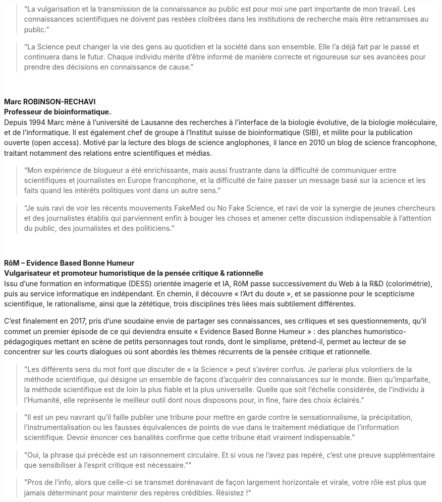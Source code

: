 >“La vulgarisation et la transmission de la connaissance au public est pour moi une part importante de mon travail. Les connaissances scientifiques ne doivent pas restées cloîtrées dans les institutions de recherche mais être retransmises au public.”

>“La Science peut changer la vie des gens au quotidien et la société dans son ensemble. Elle l’a déjà fait par le passé et continuera dans le futur. Chaque individu mérite d’être informé de manière correcte et rigoureuse sur ses avancées pour prendre des décisions en connaissance de cause.”

<br/>

**Marc ROBINSON-RECHAVI**<br/>
**Professeur de bioinformatique.**<br/>
Depuis 1994 Marc mène à l’université de Lausanne des recherches à l’interface de la biologie évolutive, de la biologie moléculaire, et de l’informatique. Il est également chef de groupe à l’Institut suisse de bioinformatique (SIB), et milite pour la publication ouverte (open access). Motivé par la lecture des blogs de science anglophones, il lance en 2010 un blog de science francophone, traitant notamment des relations entre scientifiques et médias.

>“Mon expérience de blogueur a été enrichissante, mais aussi frustrante dans la difficulté de communiquer entre scientifiques et journalistes en Europe francophone, et la difficulté de faire passer un message basé sur la science et les faits quand les intérêts politiques vont dans un autre sens.”

>“Je suis ravi de voir les récents mouvements FakeMed ou No Fake Science, et ravi de voir la synergie de jeunes chercheurs et des journalistes établis qui parviennent enfin à bouger les choses et amener cette discussion indispensable à l’attention du public, des journalistes et des politiciens.”

<br/>

**RôM – Evidence Based Bonne Humeur**<br/>
**Vulgarisateur et promoteur  humoristique de la pensée critique & rationnelle**<br/>
Issu d’une formation en informatique (DESS) orientée imagerie et IA, RôM passe successivement du Web à la R&D (colorimétrie), puis au service informatique en indépendant. En chemin, il découvre « l’Art du doute », et se passionne pour le scepticisme scientifique, le rationalisme, ainsi que la zététique, trois disciplines très liées mais subtilement différentes.

C’est finalement en 2017, pris d’une soudaine envie de partager ses connaissances, ses critiques et ses questionnements, qu’il commet un premier épisode de ce qui deviendra ensuite « Evidence Based Bonne Humeur » : des planches humoristico-pédagogiques mettant en scène de petits personnages tout ronds, dont le simplisme, prétend-il, permet au lecteur de se concentrer sur les courts dialogues où sont abordés les thèmes récurrents de la pensée critique et rationnelle.

 >"Les différents sens du mot font que discuter de « la Science » peut s’avérer confus. Je parlerai plus volontiers de la méthode scientifique, qui désigne un ensemble de façons d’acquérir des connaissances sur le monde. Bien qu’imparfaite, la méthode scientifique est de loin la plus fiable et la plus universelle. Quelle que soit l’échelle considérée, de l’individu à l’Humanité, elle représente le meilleur outil dont nous disposons pour, in fine, faire des choix éclairés."

>"Il est un peu navrant qu’il faille publier une tribune pour mettre en garde contre le sensationnalisme, la précipitation, l’instrumentalisation ou les fausses équivalences de points de vue dans le traitement médiatique de l’information scientifique. Devoir énoncer ces banalités confirme que cette tribune était vraiment indispensable."

>"Oui, la phrase qui précède est un raisonnement circulaire. Et si vous ne l’avez pas repéré, c’est une preuve supplémentaire que sensibiliser à l’esprit critique est nécessaire.""

>"Pros de l’info, alors que celle-ci se transmet dorénavant de façon largement horizontale et virale, votre rôle est plus que jamais déterminant pour maintenir des repères crédibles. Résistez !"
